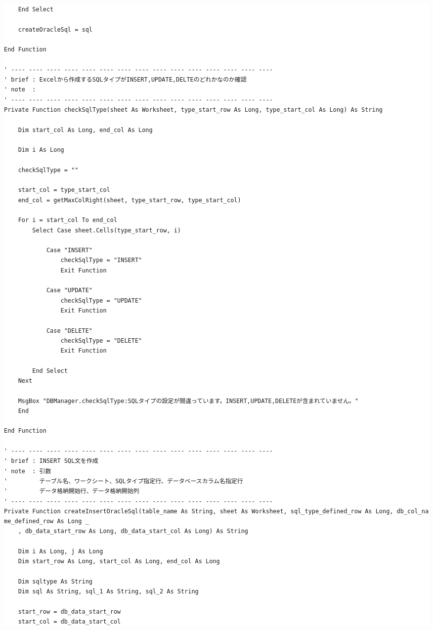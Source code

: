 ```
    End Select

    createOracleSql = sql

End Function

' ---- ---- ---- ---- ---- ---- ---- ---- ---- ---- ---- ---- ---- ---- ----
' brief : Excelから作成するSQLタイプがINSERT,UPDATE,DELTEのどれかなのか確認
' note  :
' ---- ---- ---- ---- ---- ---- ---- ---- ---- ---- ---- ---- ---- ---- ----
Private Function checkSqlType(sheet As Worksheet, type_start_row As Long, type_start_col As Long) As String

    Dim start_col As Long, end_col As Long

    Dim i As Long

    checkSqlType = ""

    start_col = type_start_col
    end_col = getMaxColRight(sheet, type_start_row, type_start_col)

    For i = start_col To end_col
        Select Case sheet.Cells(type_start_row, i)

            Case "INSERT"
                checkSqlType = "INSERT"
                Exit Function

            Case "UPDATE"
                checkSqlType = "UPDATE"
                Exit Function

            Case "DELETE"
                checkSqlType = "DELETE"
                Exit Function

        End Select
    Next

    MsgBox "DBManager.checkSqlType:SQLタイプの設定が間違っています。INSERT,UPDATE,DELETEが含まれていません。"
    End

End Function

' ---- ---- ---- ---- ---- ---- ---- ---- ---- ---- ---- ---- ---- ---- ----
' brief : INSERT SQL文を作成
' note  : 引数
'         テーブル名、ワークシート、SQLタイプ指定行、データベースカラム名指定行
'         データ格納開始行、データ格納開始列
' ---- ---- ---- ---- ---- ---- ---- ---- ---- ---- ---- ---- ---- ---- ----
Private Function createInsertOracleSql(table_name As String, sheet As Worksheet, sql_type_defined_row As Long, db_col_name_defined_row As Long _
    , db_data_start_row As Long, db_data_start_col As Long) As String

    Dim i As Long, j As Long
    Dim start_row As Long, start_col As Long, end_col As Long

    Dim sqltype As String
    Dim sql As String, sql_1 As String, sql_2 As String

    start_row = db_data_start_row
    start_col = db_data_start_col
```
